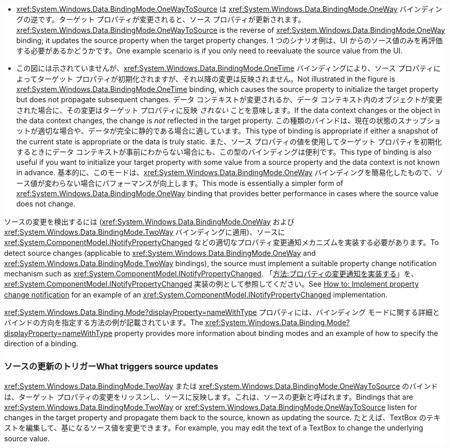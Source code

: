 - <span data-ttu-id="a3489-188"><xref:System.Windows.Data.BindingMode.OneWayToSource> は <xref:System.Windows.Data.BindingMode.OneWay> バインディングの逆です。ターゲット プロパティが変更されると、ソース プロパティが更新されます。</span><span class="sxs-lookup"><span data-stu-id="a3489-188"><xref:System.Windows.Data.BindingMode.OneWayToSource> is the reverse of <xref:System.Windows.Data.BindingMode.OneWay> binding; it updates the source property when the target property changes.</span></span> <span data-ttu-id="a3489-189">1 つのシナリオ例は、UI からのソース値のみを再評価する必要があるかどうかです。</span><span class="sxs-lookup"><span data-stu-id="a3489-189">One example scenario is if you only need to reevaluate the source value from the UI.</span></span>

- <span data-ttu-id="a3489-190">この図には示されていませんが、<xref:System.Windows.Data.BindingMode.OneTime> バインディングにより、ソース プロパティによってターゲット プロパティが初期化されますが、それ以降の変更は反映されません。</span><span class="sxs-lookup"><span data-stu-id="a3489-190">Not illustrated in the figure is <xref:System.Windows.Data.BindingMode.OneTime> binding, which causes the source property to initialize the target property but does not propagate subsequent changes.</span></span> <span data-ttu-id="a3489-191">データ コンテキストが変更されるか、データ コンテキスト内のオブジェクトが変更された場合に、その変更はターゲット プロパティに反映 *されない* ことを意味します。</span><span class="sxs-lookup"><span data-stu-id="a3489-191">If the data context changes or the object in the data context changes, the change is *not* reflected in the target property.</span></span> <span data-ttu-id="a3489-192">この種類のバインドは、現在の状態のスナップショットが適切な場合や、データが完全に静的である場合に適しています。</span><span class="sxs-lookup"><span data-stu-id="a3489-192">This type of binding is appropriate if either a snapshot of the current state is appropriate or the data is truly static.</span></span> <span data-ttu-id="a3489-193">また、ソース プロパティの値を使用してターゲット プロパティを初期化するときにデータ コンテキストが事前にわからない場合にも、この型のバインディングは便利です。</span><span class="sxs-lookup"><span data-stu-id="a3489-193">This type of binding is also useful if you want to initialize your target property with some value from a source property and the data context is not known in advance.</span></span> <span data-ttu-id="a3489-194">基本的に、このモードは、<xref:System.Windows.Data.BindingMode.OneWay> バインディングを簡易化したもので、ソース値が変わらない場合にパフォーマンスが向上します。</span><span class="sxs-lookup"><span data-stu-id="a3489-194">This mode is essentially a simpler form of <xref:System.Windows.Data.BindingMode.OneWay> binding that provides better performance in cases where the source value does not change.</span></span>

<span data-ttu-id="a3489-195">ソースの変更を検出するには (<xref:System.Windows.Data.BindingMode.OneWay> および <xref:System.Windows.Data.BindingMode.TwoWay> バインディングに適用)、ソースに <xref:System.ComponentModel.INotifyPropertyChanged> などの適切なプロパティ変更通知メカニズムを実装する必要があります。</span><span class="sxs-lookup"><span data-stu-id="a3489-195">To detect source changes (applicable to <xref:System.Windows.Data.BindingMode.OneWay> and <xref:System.Windows.Data.BindingMode.TwoWay> bindings), the source must implement a suitable property change notification mechanism such as <xref:System.ComponentModel.INotifyPropertyChanged>.</span></span> <span data-ttu-id="a3489-196">「[方法:プロパティの変更通知を実装する](how-to-implement-property-change-notification.md)」を、<xref:System.ComponentModel.INotifyPropertyChanged> 実装の例として参照してください。</span><span class="sxs-lookup"><span data-stu-id="a3489-196">See [How to: Implement property change notification](how-to-implement-property-change-notification.md) for an example of an <xref:System.ComponentModel.INotifyPropertyChanged> implementation.</span></span>

<span data-ttu-id="a3489-197"><xref:System.Windows.Data.Binding.Mode?displayProperty=nameWithType> プロパティには、バインディング モードに関する詳細とバインドの方向を指定する方法の例が記載されています。</span><span class="sxs-lookup"><span data-stu-id="a3489-197">The <xref:System.Windows.Data.Binding.Mode?displayProperty=nameWithType> property provides more information about binding modes and an example of how to specify the direction of a binding.</span></span>

### <a name="what-triggers-source-updates"></a><span data-ttu-id="a3489-198">ソースの更新のトリガー</span><span class="sxs-lookup"><span data-stu-id="a3489-198">What triggers source updates</span></span>

<span data-ttu-id="a3489-199"><xref:System.Windows.Data.BindingMode.TwoWay> または <xref:System.Windows.Data.BindingMode.OneWayToSource> のバインドは、ターゲット プロパティの変更をリッスンし、ソースに反映します。これは、ソースの更新と呼ばれます。</span><span class="sxs-lookup"><span data-stu-id="a3489-199">Bindings that are <xref:System.Windows.Data.BindingMode.TwoWay> or <xref:System.Windows.Data.BindingMode.OneWayToSource> listen for changes in the target property and propagate them back to the source, known as updating the source.</span></span> <span data-ttu-id="a3489-200">たとえば、TextBox のテキストを編集して、基になるソース値を変更できます。</span><span class="sxs-lookup"><span data-stu-id="a3489-200">For example, you may edit the text of a TextBox to change the underlying source value.</span></span>
